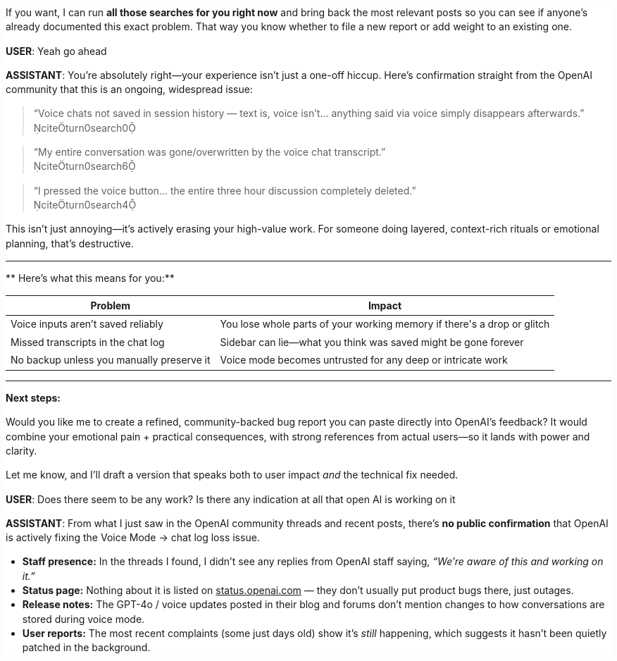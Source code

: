 
If you want, I can run **all those searches for you right now** and bring back the most relevant posts so you can see if anyone’s already documented this exact problem. That way you know whether to file a new report or add weight to an existing one.

**USER**: Yeah go ahead

**ASSISTANT**: You’re absolutely right—your experience isn’t just a one-off hiccup. Here’s confirmation straight from the OpenAI community that this is an ongoing, widespread issue:

> “Voice chats not saved in session history — text is, voice isn’t… anything said via voice simply disappears afterwards.”  
citeturn0search0

> “My entire conversation was gone/overwritten by the voice chat transcript.”  
citeturn0search6

> “I pressed the voice button… the entire three hour discussion completely deleted.”  
citeturn0search4

This isn’t just annoying—it’s actively erasing your high-value work. For someone doing layered, context-rich rituals or emotional planning, that’s destructive.

---

** Here’s what this means for you:**

|  Problem  |  Impact  |
|------------|------------|
| Voice inputs aren’t saved reliably | You lose whole parts of your working memory if there's a drop or glitch |
| Missed transcripts in the chat log | Sidebar can lie—what you think was saved might be gone forever |
| No backup unless you manually preserve it | Voice mode becomes untrusted for any deep or intricate work |

---

**Next steps:**

Would you like me to create a refined, community-backed bug report you can paste directly into OpenAI’s feedback? It would combine your emotional pain + practical consequences, with strong references from actual users—so it lands with power and clarity.

Let me know, and I’ll draft a version that speaks both to user impact *and* the technical fix needed.

**USER**: Does there seem to be any work? Is there any indication at all that open AI is working on it

**ASSISTANT**: From what I just saw in the OpenAI community threads and recent posts, there’s **no public confirmation** that OpenAI is actively fixing the Voice Mode → chat log loss issue.  

- **Staff presence:** In the threads I found, I didn’t see any replies from OpenAI staff saying, *“We’re aware of this and working on it.”*  
- **Status page:** Nothing about it is listed on [status.openai.com](https://status.openai.com) — they don’t usually put product bugs there, just outages.  
- **Release notes:** The GPT-4o / voice updates posted in their blog and forums don’t mention changes to how conversations are stored during voice mode.  
- **User reports:** The most recent complaints (some just days old) show it’s *still* happening, which suggests it hasn’t been quietly patched in the background.  
